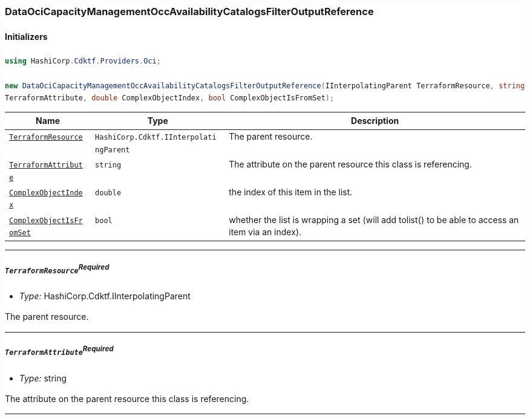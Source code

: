 

### DataOciCapacityManagementOccAvailabilityCatalogsFilterOutputReference <a name="DataOciCapacityManagementOccAvailabilityCatalogsFilterOutputReference" id="rhizo-co-terraform-provider-oci.dataOciCapacityManagementOccAvailabilityCatalogs.DataOciCapacityManagementOccAvailabilityCatalogsFilterOutputReference"></a>

#### Initializers <a name="Initializers" id="rhizo-co-terraform-provider-oci.dataOciCapacityManagementOccAvailabilityCatalogs.DataOciCapacityManagementOccAvailabilityCatalogsFilterOutputReference.Initializer"></a>

```csharp
using HashiCorp.Cdktf.Providers.Oci;

new DataOciCapacityManagementOccAvailabilityCatalogsFilterOutputReference(IInterpolatingParent TerraformResource, string TerraformAttribute, double ComplexObjectIndex, bool ComplexObjectIsFromSet);
```

| **Name** | **Type** | **Description** |
| --- | --- | --- |
| <code><a href="#rhizo-co-terraform-provider-oci.dataOciCapacityManagementOccAvailabilityCatalogs.DataOciCapacityManagementOccAvailabilityCatalogsFilterOutputReference.Initializer.parameter.terraformResource">TerraformResource</a></code> | <code>HashiCorp.Cdktf.IInterpolatingParent</code> | The parent resource. |
| <code><a href="#rhizo-co-terraform-provider-oci.dataOciCapacityManagementOccAvailabilityCatalogs.DataOciCapacityManagementOccAvailabilityCatalogsFilterOutputReference.Initializer.parameter.terraformAttribute">TerraformAttribute</a></code> | <code>string</code> | The attribute on the parent resource this class is referencing. |
| <code><a href="#rhizo-co-terraform-provider-oci.dataOciCapacityManagementOccAvailabilityCatalogs.DataOciCapacityManagementOccAvailabilityCatalogsFilterOutputReference.Initializer.parameter.complexObjectIndex">ComplexObjectIndex</a></code> | <code>double</code> | the index of this item in the list. |
| <code><a href="#rhizo-co-terraform-provider-oci.dataOciCapacityManagementOccAvailabilityCatalogs.DataOciCapacityManagementOccAvailabilityCatalogsFilterOutputReference.Initializer.parameter.complexObjectIsFromSet">ComplexObjectIsFromSet</a></code> | <code>bool</code> | whether the list is wrapping a set (will add tolist() to be able to access an item via an index). |

---

##### `TerraformResource`<sup>Required</sup> <a name="TerraformResource" id="rhizo-co-terraform-provider-oci.dataOciCapacityManagementOccAvailabilityCatalogs.DataOciCapacityManagementOccAvailabilityCatalogsFilterOutputReference.Initializer.parameter.terraformResource"></a>

- *Type:* HashiCorp.Cdktf.IInterpolatingParent

The parent resource.

---

##### `TerraformAttribute`<sup>Required</sup> <a name="TerraformAttribute" id="rhizo-co-terraform-provider-oci.dataOciCapacityManagementOccAvailabilityCatalogs.DataOciCapacityManagementOccAvailabilityCatalogsFilterOutputReference.Initializer.parameter.terraformAttribute"></a>

- *Type:* string

The attribute on the parent resource this class is referencing.

---
